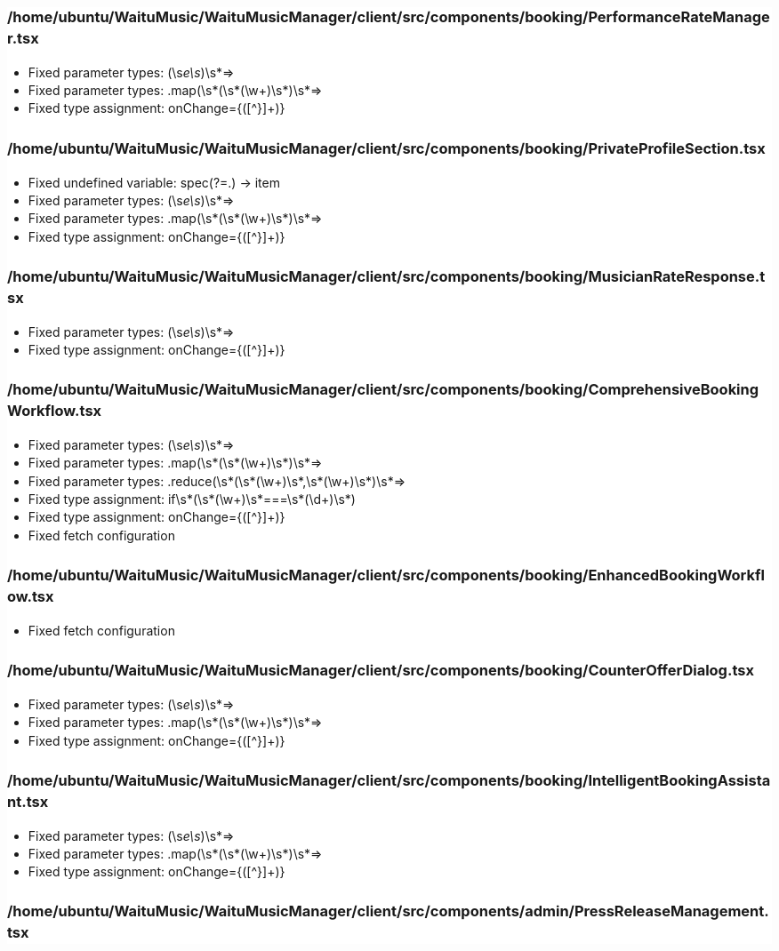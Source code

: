 ### /home/ubuntu/WaituMusic/WaituMusicManager/client/src/components/booking/PerformanceRateManager.tsx

- Fixed parameter types: \(\s*e\s*\)\s*=>
- Fixed parameter types: \.map\(\s*\(\s*(\w+)\s*\)\s*=>
- Fixed type assignment: onChange=\{([^}]+)\}

### /home/ubuntu/WaituMusic/WaituMusicManager/client/src/components/booking/PrivateProfileSection.tsx

- Fixed undefined variable: spec(?=\.) -> item
- Fixed parameter types: \(\s*e\s*\)\s*=>
- Fixed parameter types: \.map\(\s*\(\s*(\w+)\s*\)\s*=>
- Fixed type assignment: onChange=\{([^}]+)\}

### /home/ubuntu/WaituMusic/WaituMusicManager/client/src/components/booking/MusicianRateResponse.tsx

- Fixed parameter types: \(\s*e\s*\)\s*=>
- Fixed type assignment: onChange=\{([^}]+)\}

### /home/ubuntu/WaituMusic/WaituMusicManager/client/src/components/booking/ComprehensiveBookingWorkflow.tsx

- Fixed parameter types: \(\s*e\s*\)\s*=>
- Fixed parameter types: \.map\(\s*\(\s*(\w+)\s*\)\s*=>
- Fixed parameter types: \.reduce\(\s*\(\s*(\w+)\s*,\s*(\w+)\s*\)\s*=>
- Fixed type assignment: if\s*\(\s*(\w+)\s*===\s*(\d+)\s*\)
- Fixed type assignment: onChange=\{([^}]+)\}
- Fixed fetch configuration

### /home/ubuntu/WaituMusic/WaituMusicManager/client/src/components/booking/EnhancedBookingWorkflow.tsx

- Fixed fetch configuration

### /home/ubuntu/WaituMusic/WaituMusicManager/client/src/components/booking/CounterOfferDialog.tsx

- Fixed parameter types: \(\s*e\s*\)\s*=>
- Fixed parameter types: \.map\(\s*\(\s*(\w+)\s*\)\s*=>
- Fixed type assignment: onChange=\{([^}]+)\}

### /home/ubuntu/WaituMusic/WaituMusicManager/client/src/components/booking/IntelligentBookingAssistant.tsx

- Fixed parameter types: \(\s*e\s*\)\s*=>
- Fixed parameter types: \.map\(\s*\(\s*(\w+)\s*\)\s*=>
- Fixed type assignment: onChange=\{([^}]+)\}

### /home/ubuntu/WaituMusic/WaituMusicManager/client/src/components/admin/PressReleaseManagement.tsx
